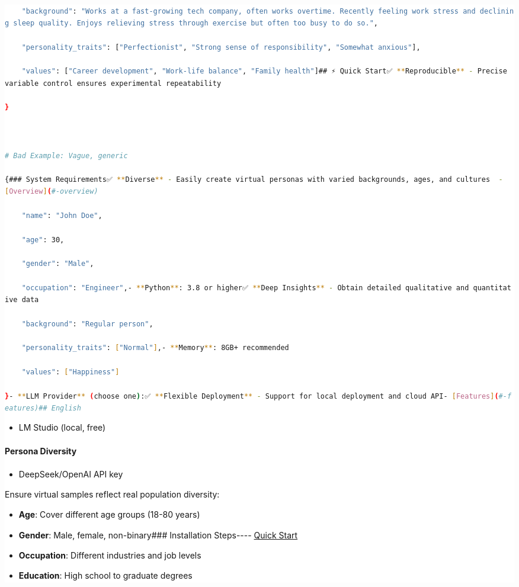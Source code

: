 ```bash
    "background": "Works at a fast-growing tech company, often works overtime. Recently feeling work stress and declining sleep quality. Enjoys relieving stress through exercise but often too busy to do so.",

    "personality_traits": ["Perfectionist", "Strong sense of responsibility", "Somewhat anxious"],

    "values": ["Career development", "Work-life balance", "Family health"]## ⚡ Quick Start✅ **Reproducible** - Precise variable control ensures experimental repeatability  

}



# Bad Example: Vague, generic

{### System Requirements✅ **Diverse** - Easily create virtual personas with varied backgrounds, ages, and cultures  - [Overview](#-overview)

    "name": "John Doe",

    "age": 30,

    "gender": "Male",

    "occupation": "Engineer",- **Python**: 3.8 or higher✅ **Deep Insights** - Obtain detailed qualitative and quantitative data  

    "background": "Regular person",

    "personality_traits": ["Normal"],- **Memory**: 8GB+ recommended

    "values": ["Happiness"]

}- **LLM Provider** (choose one):✅ **Flexible Deployment** - Support for local deployment and cloud API- [Features](#-features)## English

```

  - LM Studio (local, free)

#### Persona Diversity

  - DeepSeek/OpenAI API key

Ensure virtual samples reflect real population diversity:



- **Age**: Cover different age groups (18-80 years)

- **Gender**: Male, female, non-binary### Installation Steps---- [Quick Start](#-quick-start)

- **Occupation**: Different industries and job levels

- **Education**: High school to graduate degrees
